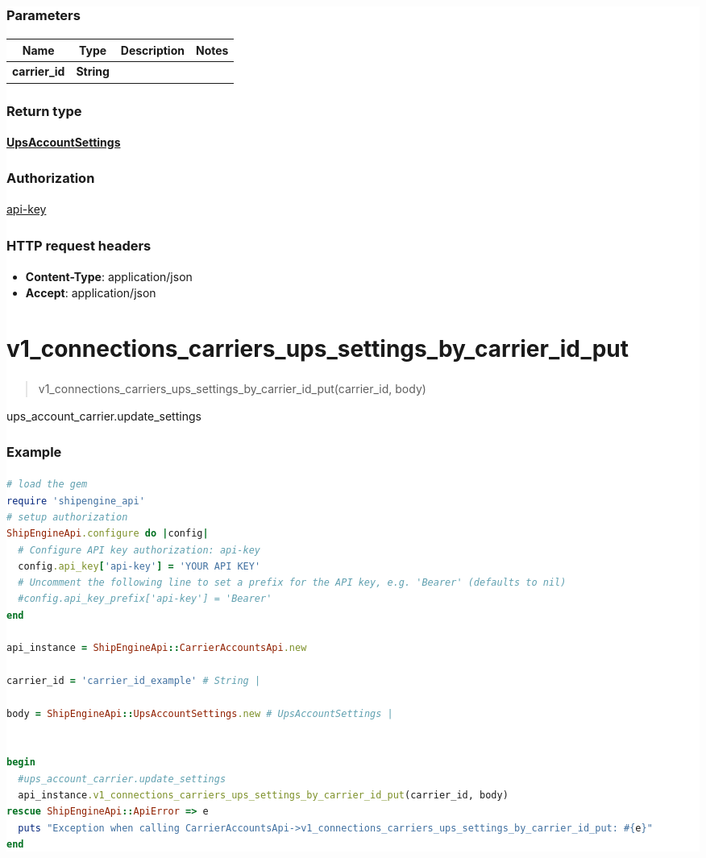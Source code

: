 ### Parameters

Name | Type | Description  | Notes
------------- | ------------- | ------------- | -------------
 **carrier_id** | **String**|  | 

### Return type

[**UpsAccountSettings**](UpsAccountSettings.md)

### Authorization

[api-key](../README.md#api-key)

### HTTP request headers

 - **Content-Type**: application/json
 - **Accept**: application/json



# **v1_connections_carriers_ups_settings_by_carrier_id_put**
> v1_connections_carriers_ups_settings_by_carrier_id_put(carrier_id, body)

ups_account_carrier.update_settings



### Example
```ruby
# load the gem
require 'shipengine_api'
# setup authorization
ShipEngineApi.configure do |config|
  # Configure API key authorization: api-key
  config.api_key['api-key'] = 'YOUR API KEY'
  # Uncomment the following line to set a prefix for the API key, e.g. 'Bearer' (defaults to nil)
  #config.api_key_prefix['api-key'] = 'Bearer'
end

api_instance = ShipEngineApi::CarrierAccountsApi.new

carrier_id = 'carrier_id_example' # String | 

body = ShipEngineApi::UpsAccountSettings.new # UpsAccountSettings | 


begin
  #ups_account_carrier.update_settings
  api_instance.v1_connections_carriers_ups_settings_by_carrier_id_put(carrier_id, body)
rescue ShipEngineApi::ApiError => e
  puts "Exception when calling CarrierAccountsApi->v1_connections_carriers_ups_settings_by_carrier_id_put: #{e}"
end
```

